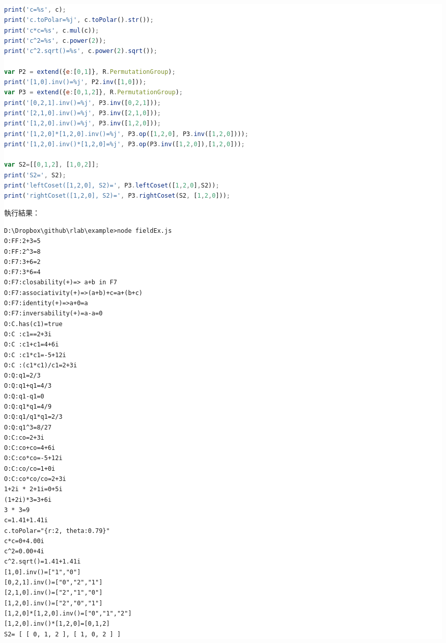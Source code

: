 ```javascript
print('c=%s', c);
print('c.toPolar=%j', c.toPolar().str());
print('c*c=%s', c.mul(c));
print('c^2=%s', c.power(2));
print('c^2.sqrt()=%s', c.power(2).sqrt());

var P2 = extend({e:[0,1]}, R.PermutationGroup);
print('[1,0].inv()=%j', P2.inv([1,0]));
var P3 = extend({e:[0,1,2]}, R.PermutationGroup);
print('[0,2,1].inv()=%j', P3.inv([0,2,1]));
print('[2,1,0].inv()=%j', P3.inv([2,1,0]));
print('[1,2,0].inv()=%j', P3.inv([1,2,0]));
print('[1,2,0]*[1,2,0].inv()=%j', P3.op([1,2,0], P3.inv([1,2,0])));
print('[1,2,0].inv()*[1,2,0]=%j', P3.op(P3.inv([1,2,0]),[1,2,0]));

var S2=[[0,1,2], [1,0,2]];
print('S2=', S2);
print('leftCoset([1,2,0], S2)=', P3.leftCoset([1,2,0],S2));
print('rightCoset([1,2,0], S2)=', P3.rightCoset(S2, [1,2,0]));
```

執行結果：

```
D:\Dropbox\github\rlab\example>node fieldEx.js
O:FF:2+3=5
O:FF:2^3=8
O:F7:3+6=2
O:F7:3*6=4
O:F7:closability(+)=> a+b in F7
O:F7:associativity(+)=>(a+b)+c=a+(b+c)
O:F7:identity(+)=>a+0=a
O:F7:inversability(+)=a-a=0
O:C.has(c1)=true
O:C :c1==2+3i
O:C :c1+c1=4+6i
O:C :c1*c1=-5+12i
O:C :(c1*c1)/c1=2+3i
O:Q:q1=2/3
O:Q:q1+q1=4/3
O:Q:q1-q1=0
O:Q:q1*q1=4/9
O:Q:q1/q1*q1=2/3
O:Q:q1^3=8/27
O:C:co=2+3i
O:C:co+co=4+6i
O:C:co*co=-5+12i
O:C:co/co=1+0i
O:C:co*co/co=2+3i
1+2i * 2+1i=0+5i
(1+2i)*3=3+6i
3 * 3=9
c=1.41+1.41i
c.toPolar="{r:2, theta:0.79}"
c*c=0+4.00i
c^2=0.00+4i
c^2.sqrt()=1.41+1.41i
[1,0].inv()=["1","0"]
[0,2,1].inv()=["0","2","1"]
[2,1,0].inv()=["2","1","0"]
[1,2,0].inv()=["2","0","1"]
[1,2,0]*[1,2,0].inv()=["0","1","2"]
[1,2,0].inv()*[1,2,0]=[0,1,2]
S2= [ [ 0, 1, 2 ], [ 1, 0, 2 ] ]
```